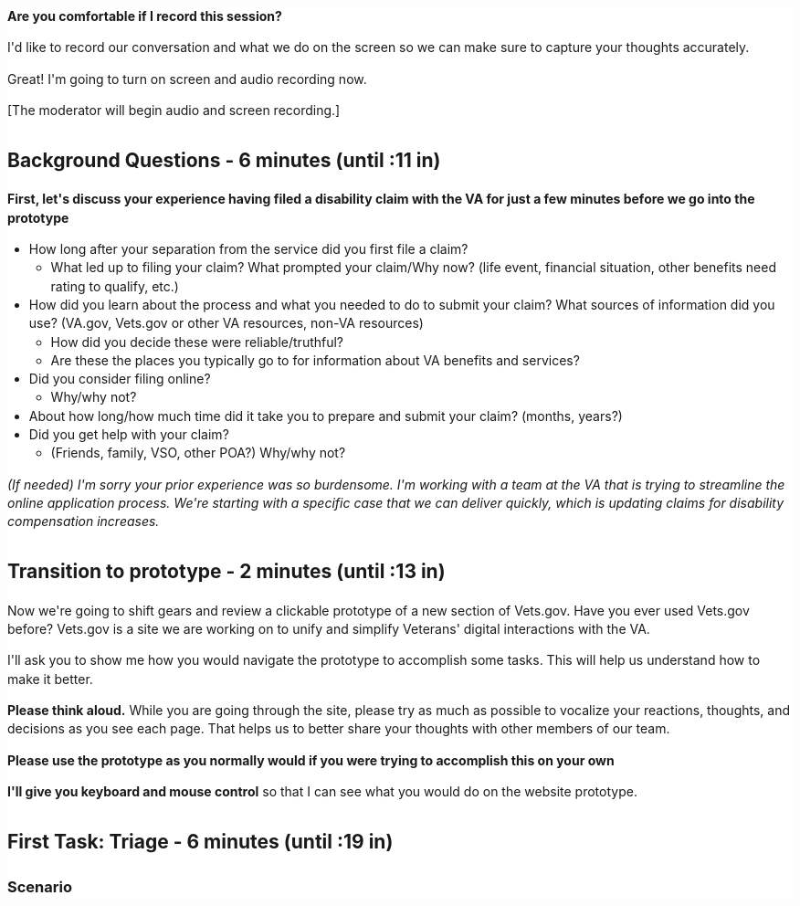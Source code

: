 **Are you comfortable if I record this session?** 

I'd like to record our conversation and what we do on the screen so we can make sure to capture your thoughts accurately. 

Great! I'm going to turn on screen and audio recording now.

[The moderator will begin audio and screen recording.]

## Background Questions - 6 minutes (until :11 in)

**First, let's discuss your experience having filed a disability claim with the VA for just a few minutes before we go into the prototype**

- How long after your separation from the service did you first file a claim?
  - What led up to filing your claim? What prompted your claim/Why now? (life event, financial situation, other benefits need rating to qualify, etc.)
- How did you learn about the process and what you needed to do to submit your claim? What sources of information did you use? (VA.gov, Vets.gov or other VA resources, non-VA resources) 
  - How did you decide these were reliable/truthful? 
  - Are these the places you typically go to for information about VA benefits and services?
- Did you consider filing online? 
  - Why/why not?
- About how long/how much time did it take you to prepare and submit your claim? (months, years?)
- Did you get help with your claim? 
  - (Friends, family, VSO, other POA?) Why/why not?

*(If needed) I'm sorry your prior experience was so burdensome. I'm working with a team at the VA that is trying to streamline the online application process. We're starting with a specific case that we can deliver quickly, which is updating claims for disability compensation increases.*

## Transition to prototype - 2 minutes (until :13 in)

Now we're going to shift gears and review a clickable prototype of a new section of Vets.gov. Have you ever used Vets.gov before? Vets.gov is a site we are working on to unify and simplify Veterans' digital interactions with the VA.

I'll ask you to show me how you would navigate the prototype to accomplish some tasks. This will help us understand how to make it better.

**Please think aloud.** While you are going through the site, please try as much as possible to vocalize your reactions, thoughts, and decisions as you see each page. That helps us to better share your thoughts with other members of our team. 

**Please use the prototype as you normally would if you were trying to accomplish this on your own**

**I'll give you keyboard and mouse control** so that I can see what you would do on the website prototype.

## First Task: Triage - 6 minutes (until :19 in)

### Scenario

